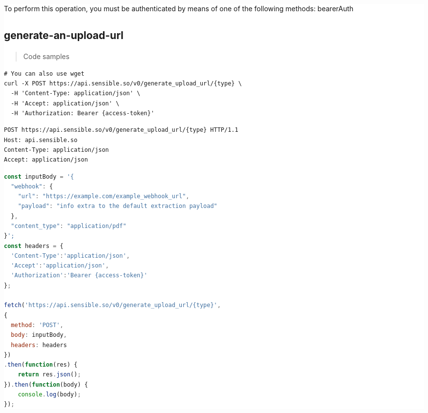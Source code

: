 <aside class="warning">
To perform this operation, you must be authenticated by means of one of the following methods:
bearerAuth
</aside>

## generate-an-upload-url

<a id="opIdgenerate-an-upload-url"></a>

> Code samples

```shell
# You can also use wget
curl -X POST https://api.sensible.so/v0/generate_upload_url/{type} \
  -H 'Content-Type: application/json' \
  -H 'Accept: application/json' \
  -H 'Authorization: Bearer {access-token}'

```

```http
POST https://api.sensible.so/v0/generate_upload_url/{type} HTTP/1.1
Host: api.sensible.so
Content-Type: application/json
Accept: application/json

```

```javascript
const inputBody = '{
  "webhook": {
    "url": "https://example.com/example_webhook_url",
    "payload": "info extra to the default extraction payload"
  },
  "content_type": "application/pdf"
}';
const headers = {
  'Content-Type':'application/json',
  'Accept':'application/json',
  'Authorization':'Bearer {access-token}'
};

fetch('https://api.sensible.so/v0/generate_upload_url/{type}',
{
  method: 'POST',
  body: inputBody,
  headers: headers
})
.then(function(res) {
    return res.json();
}).then(function(body) {
    console.log(body);
});

```
